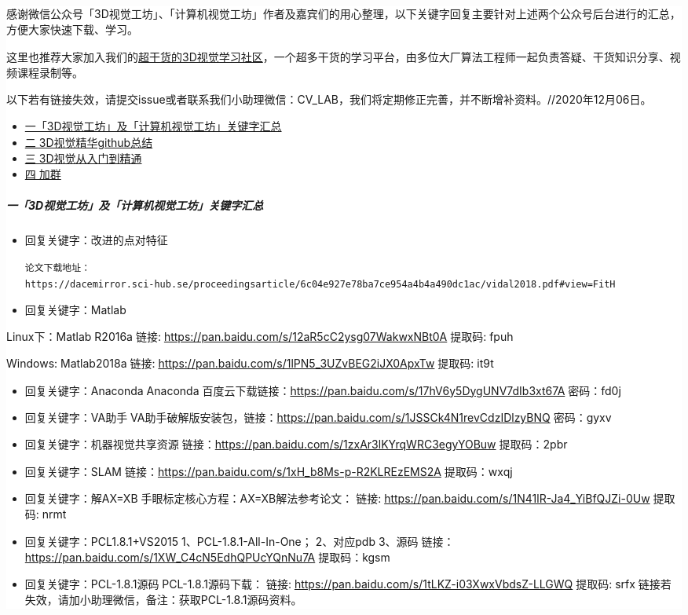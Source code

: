 感谢微信公众号「3D视觉工坊」、「计算机视觉工坊」作者及嘉宾们的用心整理，以下关键字回复主要针对上述两个公众号后台进行的汇总，方便大家快速下载、学习。

这里也推荐大家加入我们的[超干货的3D视觉学习社区](https://mp.weixin.qq.com/s?__biz=MzU1MjY4MTA1MQ==&mid=100045569&idx=1&sn=5ebf095913d1bcca58a726c12577e4c6&chksm=7bfc58354c8bd1234b6746982d99f25078b5e85551df9780385137f630e6c942862a45d56d00&mpshare=1&scene=1&srcid=1222tjyOMeZveJAgmVbSYt0o&sharer_sharetime=1608637344925&sharer_shareid=08a5efa40af25b6a57bd07cf52cdcd42&exportkey=AxYRUa7KMWT28mT%2Bd%2BB4DTk%3D&pass_ticket=wqBWA%2B1cyM3Kbhptp3Uq8mSRczSbHHrUj%2BF4%2FcQtXS6Utq1OMrAGXnquJc8TM5Mf&wx_header=0#rd)，一个超多干货的学习平台，由多位大厂算法工程师一起负责答疑、干货知识分享、视频课程录制等。

以下若有链接失效，请提交issue或者联系我们小助理微信：CV_LAB，我们将定期修正完善，并不断增补资料。//2020年12月06日。

- [一「3D视觉工坊」及「计算机视觉工坊」关键字汇总](#关键字汇总)
- [二 3D视觉精华github总结](#3D视觉精华github总结)
- [三 3D视觉从入门到精通](#3D视觉从入门到精通)
- [四 加群](#加群)

<a name="关键字汇总"></a>

##### 一「3D视觉工坊」及「计算机视觉工坊」关键字汇总

- 回复关键字：改进的点对特征

  ```
  论文下载地址：
  https://dacemirror.sci-hub.se/proceedingsarticle/6c04e927e78ba7ce954a4b4a490dc1ac/vidal2018.pdf#view=FitH
  ```

- 回复关键字：Matlab

 Linux下：Matlab R2016a 链接: https://pan.baidu.com/s/12aR5cC2ysg07WakwxNBt0A 提取码: fpuh 

Windows: Matlab2018a 链接: https://pan.baidu.com/s/1lPN5_3UZvBEG2iJX0ApxTw 提取码: it9t 

- 回复关键字：Anaconda
  Anaconda 百度云下载链接：https://pan.baidu.com/s/17hV6y5DygUNV7dIb3xt67A 密码：fd0j

- 回复关键字：VA助手
  VA助手破解版安装包，链接：https://pan.baidu.com/s/1JSSCk4N1revCdzIDlzyBNQ 密码：gyxv

- 回复关键字：机器视觉共享资源
  链接：https://pan.baidu.com/s/1zxAr3lKYrqWRC3egyYOBuw 提取码：2pbr

- 回复关键字：SLAM
  链接：https://pan.baidu.com/s/1xH_b8Ms-p-R2KLREzEMS2A 提取码：wxqj

- 回复关键字：解AX=XB
  手眼标定核心方程：AX=XB解法参考论文：
  链接: https://pan.baidu.com/s/1N41lR-Ja4_YiBfQJZi-0Uw 提取码: nrmt 

- 回复关键字：PCL1.8.1+VS2015
  1、PCL-1.8.1-All-In-One；
  2、对应pdb
  3、源码
  链接：https://pan.baidu.com/s/1XW_C4cN5EdhQPUcYQnNu7A 提取码：kgsm 

- 回复关键字：PCL-1.8.1源码
  PCL-1.8.1源码下载：
  链接: https://pan.baidu.com/s/1tLKZ-i03XwxVbdsZ-LLGWQ 提取码: srfx
  链接若失效，请加小助理微信，备注：获取PCL-1.8.1源码资料。

